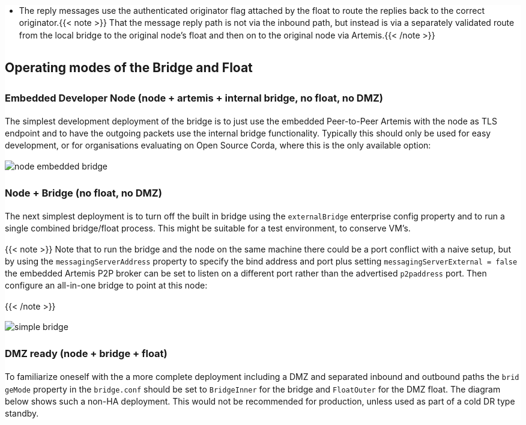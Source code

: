 * The reply messages use the authenticated originator flag attached by the float to route the replies back to the
correct originator.{{< note >}}
That the message reply path is not via the inbound path, but instead is via a separately validated route
from the local bridge to the original node’s float and then on to the original node via Artemis.{{< /note >}}



## Operating modes of the Bridge and Float


### Embedded Developer Node (node + artemis + internal bridge, no float, no DMZ)

The simplest development deployment of the bridge is to just use the embedded Peer-to-Peer Artemis with the node as TLS endpoint
and to have the outgoing packets use the internal bridge functionality. Typically this should only be used for easy development,
or for organisations evaluating on Open Source Corda, where this is the only available option:

![node embedded bridge](/en/images/node_embedded_bridge.png "node embedded bridge")

### Node + Bridge (no float, no DMZ)

The next simplest deployment is to turn off the built in bridge using the `externalBridge` enterprise config property
and to run a single combined bridge/float process. This might be suitable for a test environment, to conserve VM’s.


{{< note >}}
Note that to run the bridge and the node on the same machine there could be a port conflict with a naive setup,
but by using the `messagingServerAddress` property to specify the bind address and port plus setting
`messagingServerExternal = false`
the embedded Artemis P2P broker can be set to listen on a different port rather than the advertised `p2paddress` port.
Then configure an all-in-one bridge to point at this node:

{{< /note >}}

![simple bridge](/en/images/simple_bridge.png "simple bridge")

### DMZ ready (node + bridge + float)

To familiarize oneself with the a more complete deployment including a DMZ and separated inbound and outbound paths
the `bridgeMode` property in the `bridge.conf` should be set to `BridgeInner` for the bridge and
`FloatOuter` for the DMZ float. The diagram below shows such a non-HA deployment. This would not be recommended
for production, unless used as part of a cold DR type standby.
